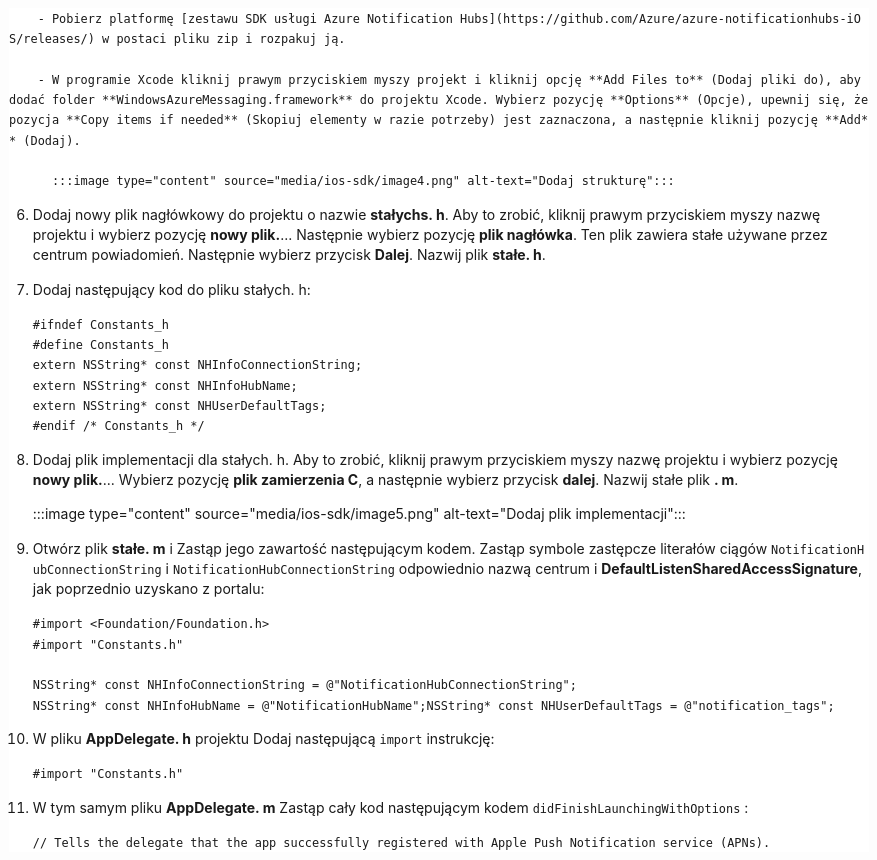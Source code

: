         - Pobierz platformę [zestawu SDK usługi Azure Notification Hubs](https://github.com/Azure/azure-notificationhubs-iOS/releases/) w postaci pliku zip i rozpakuj ją.

        - W programie Xcode kliknij prawym przyciskiem myszy projekt i kliknij opcję **Add Files to** (Dodaj pliki do), aby dodać folder **WindowsAzureMessaging.framework** do projektu Xcode. Wybierz pozycję **Options** (Opcje), upewnij się, że pozycja **Copy items if needed** (Skopiuj elementy w razie potrzeby) jest zaznaczona, a następnie kliknij pozycję **Add** (Dodaj).

          :::image type="content" source="media/ios-sdk/image4.png" alt-text="Dodaj strukturę":::

6. Dodaj nowy plik nagłówkowy do projektu o nazwie **stałychs. h**. Aby to zrobić, kliknij prawym przyciskiem myszy nazwę projektu i wybierz pozycję **nowy plik.**... Następnie wybierz pozycję **plik nagłówka**. Ten plik zawiera stałe używane przez centrum powiadomień. Następnie wybierz przycisk **Dalej**. Nazwij plik **stałe. h**.

7. Dodaj następujący kod do pliku stałych. h:

   ```objc
   #ifndef Constants_h
   #define Constants_h
   extern NSString* const NHInfoConnectionString;
   extern NSString* const NHInfoHubName;
   extern NSString* const NHUserDefaultTags;
   #endif /* Constants_h */
   ```

8. Dodaj plik implementacji dla stałych. h. Aby to zrobić, kliknij prawym przyciskiem myszy nazwę projektu i wybierz pozycję **nowy plik.**... Wybierz pozycję **plik zamierzenia C**, a następnie wybierz przycisk **dalej**. Nazwij stałe plik **. m**.

   :::image type="content" source="media/ios-sdk/image5.png" alt-text="Dodaj plik implementacji":::

9. Otwórz plik **stałe. m** i Zastąp jego zawartość następującym kodem. Zastąp symbole zastępcze literałów ciągów `NotificationHubConnectionString` i `NotificationHubConnectionString` odpowiednio nazwą centrum i **DefaultListenSharedAccessSignature**, jak poprzednio uzyskano z portalu:

   ```objc
   #import <Foundation/Foundation.h>
   #import "Constants.h"

   NSString* const NHInfoConnectionString = @"NotificationHubConnectionString";
   NSString* const NHInfoHubName = @"NotificationHubName";NSString* const NHUserDefaultTags = @"notification_tags";
   ```

10. W pliku **AppDelegate. h** projektu Dodaj następującą `import` instrukcję:

    ```objc
    #import "Constants.h"
    ```

11. W tym samym pliku **AppDelegate. m** Zastąp cały kod następującym kodem `didFinishLaunchingWithOptions` :

    ```objc
    // Tells the delegate that the app successfully registered with Apple Push Notification service (APNs).
